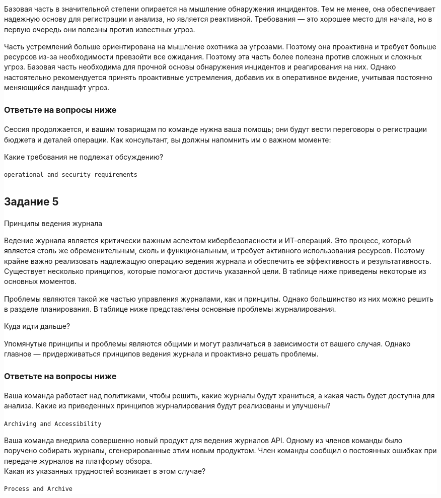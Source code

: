 Базовая часть в значительной степени опирается на мышление обнаружения инцидентов. Тем не менее, она обеспечивает надежную основу для регистрации и анализа, но является реактивной. Требования — это хорошее место для начала, но в первую очередь они полезны против известных угроз.

Часть устремлений больше ориентирована на мышление охотника за угрозами. Поэтому она проактивна и требует больше ресурсов из-за необходимости превзойти все ожидания. Поэтому эта часть более полезна против сложных и сложных угроз. 
Базовая часть необходима для прочной основы обнаружения инцидентов и реагирования на них. Однако настоятельно рекомендуется принять проактивные устремления, добавив их в оперативное видение, учитывая постоянно меняющийся ландшафт угроз. 

### Ответьте на вопросы ниже
Сессия продолжается, и вашим товарищам по команде нужна ваша помощь; они будут вести переговоры о регистрации 
бюджета и деталей операции. Как консультант, вы должны напомнить им о важном моменте:

Какие требования не подлежат обсуждению?
```commandline
operational and security requirements
```

## Задание 5
Принципы ведения журнала

Ведение журнала является критически важным аспектом кибербезопасности и ИТ-операций. Это процесс, который является 
столь же обременительным, сколь и функциональным, и требует активного использования ресурсов. Поэтому крайне важно 
реализовать надлежащую операцию ведения журнала и обеспечить ее эффективность и результативность. Существует 
несколько принципов, которые помогают достичь указанной цели. В таблице ниже приведены некоторые из основных моментов.

Проблемы являются такой же частью управления журналами, как и принципы. Однако большинство из них можно решить в 
разделе планирования. В таблице ниже представлены основные проблемы журналирования. 

Куда идти дальше?

Упомянутые принципы и проблемы являются общими и могут различаться в зависимости от вашего случая. Однако главное — 
придерживаться принципов ведения журнала и проактивно решать проблемы. 

### Ответьте на вопросы ниже
Ваша команда работает над политиками, чтобы решить, какие журналы будут храниться, а какая часть будет доступна для анализа.
Какие из приведенных принципов журналирования будут реализованы и улучшены?
```commandline
Archiving and Accessibility
```
Ваша команда внедрила совершенно новый продукт для ведения журналов API. Одному из членов команды было поручено 
собирать журналы, сгенерированные этим новым продуктом. Член команды сообщил о постоянных ошибках при передаче 
журналов на платформу обзора.  
Какая из указанных трудностей возникает в этом случае?
```commandline
Process and Archive
```

